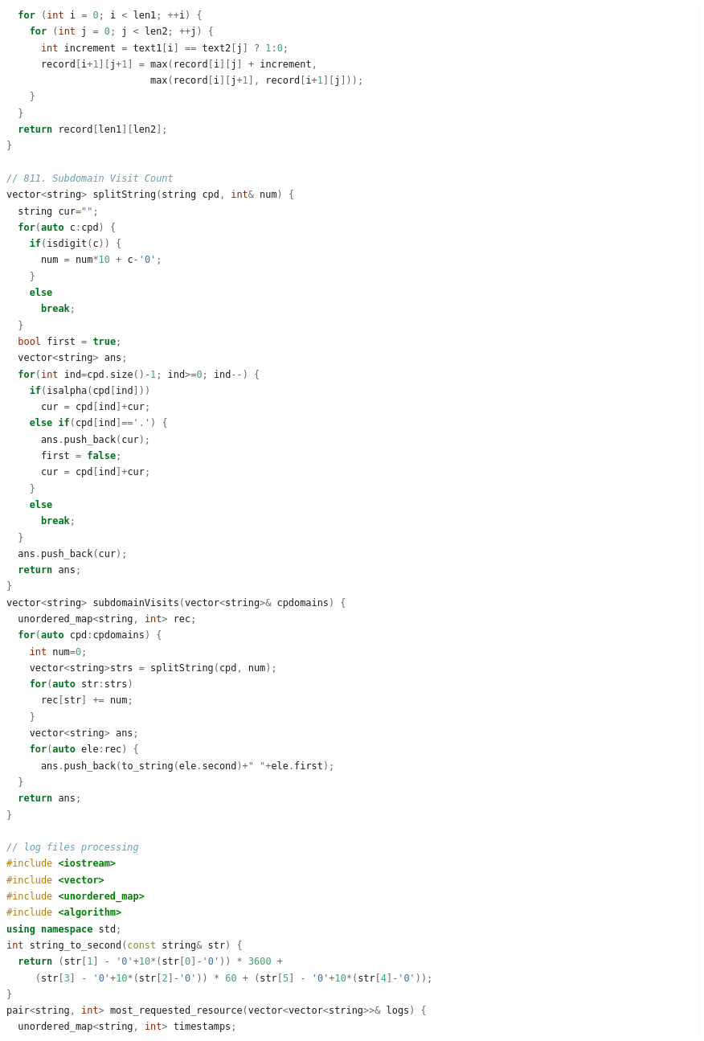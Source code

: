 ```c++
  for (int i = 0; i < len1; ++i) {
    for (int j = 0; j < len2; ++j) {
      int increment = text1[i] == text2[j] ? 1:0;
      record[i+1][j+1] = max(record[i][j] + increment, 
                         max(record[i][j+1], record[i+1][j]));
    }
  }
  return record[len1][len2];
}

// 811. Subdomain Visit Count
vector<string> splitString(string cpd, int& num) {
  string cur="";
  for(auto c:cpd) {
    if(isdigit(c)) {
      num = num*10 + c-'0';
    }    
    else 
      break;
  }    
  bool first = true;
  vector<string> ans;
  for(int ind=cpd.size()-1; ind>=0; ind--) {
    if(isalpha(cpd[ind])) 
      cur = cpd[ind]+cur; 
    else if(cpd[ind]=='.') {
      ans.push_back(cur);
      first = false;
      cur = cpd[ind]+cur;
    }    
    else
      break;
  }   
  ans.push_back(cur);
  return ans;
}    
vector<string> subdomainVisits(vector<string>& cpdomains) {
  unordered_map<string, int> rec;
  for(auto cpd:cpdomains) {
    int num=0;
    vector<string>strs = splitString(cpd, num);
    for(auto str:strs)
      rec[str] += num;
    }
    vector<string> ans;
    for(auto ele:rec) {
      ans.push_back(to_string(ele.second)+" "+ele.first);
  }    
  return ans;
}

// log files processing
#include <iostream>
#include <vector>
#include <unordered_map>
#include <algorithm>
using namespace std;
int string_to_second(const string& str) {
  return (str[1] - '0'+10*(str[0]-'0')) * 3600 + 
     (str[3] - '0'+10*(str[2]-'0')) * 60 + (str[5] - '0'+10*(str[4]-'0'));
}
pair<string, int> most_requested_resource(vector<vector<string>>& logs) {
  unordered_map<string, int> timestamps;    
```